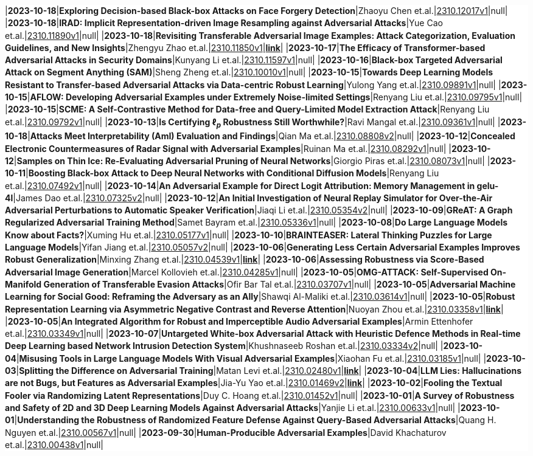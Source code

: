 |**2023-10-18**|**Exploring Decision-based Black-box Attacks on Face Forgery Detection**|Zhaoyu Chen et.al.|[2310.12017v1](http://arxiv.org/abs/2310.12017v1)|null|
|**2023-10-18**|**IRAD: Implicit Representation-driven Image Resampling against Adversarial Attacks**|Yue Cao et.al.|[2310.11890v1](http://arxiv.org/abs/2310.11890v1)|null|
|**2023-10-18**|**Revisiting Transferable Adversarial Image Examples: Attack Categorization, Evaluation Guidelines, and New Insights**|Zhengyu Zhao et.al.|[2310.11850v1](http://arxiv.org/abs/2310.11850v1)|**[link](https://github.com/zhengyuzhao/transferattackeval)**|
|**2023-10-17**|**The Efficacy of Transformer-based Adversarial Attacks in Security Domains**|Kunyang Li et.al.|[2310.11597v1](http://arxiv.org/abs/2310.11597v1)|null|
|**2023-10-16**|**Black-box Targeted Adversarial Attack on Segment Anything (SAM)**|Sheng Zheng et.al.|[2310.10010v1](http://arxiv.org/abs/2310.10010v1)|null|
|**2023-10-15**|**Towards Deep Learning Models Resistant to Transfer-based Adversarial Attacks via Data-centric Robust Learning**|Yulong Yang et.al.|[2310.09891v1](http://arxiv.org/abs/2310.09891v1)|null|
|**2023-10-15**|**AFLOW: Developing Adversarial Examples under Extremely Noise-limited Settings**|Renyang Liu et.al.|[2310.09795v1](http://arxiv.org/abs/2310.09795v1)|null|
|**2023-10-15**|**SCME: A Self-Contrastive Method for Data-free and Query-Limited Model Extraction Attack**|Renyang Liu et.al.|[2310.09792v1](http://arxiv.org/abs/2310.09792v1)|null|
|**2023-10-13**|**Is Certifying $\ell_p$ Robustness Still Worthwhile?**|Ravi Mangal et.al.|[2310.09361v1](http://arxiv.org/abs/2310.09361v1)|null|
|**2023-10-18**|**Attacks Meet Interpretability (AmI) Evaluation and Findings**|Qian Ma et.al.|[2310.08808v2](http://arxiv.org/abs/2310.08808v2)|null|
|**2023-10-12**|**Concealed Electronic Countermeasures of Radar Signal with Adversarial Examples**|Ruinan Ma et.al.|[2310.08292v1](http://arxiv.org/abs/2310.08292v1)|null|
|**2023-10-12**|**Samples on Thin Ice: Re-Evaluating Adversarial Pruning of Neural Networks**|Giorgio Piras et.al.|[2310.08073v1](http://arxiv.org/abs/2310.08073v1)|null|
|**2023-10-11**|**Boosting Black-box Attack to Deep Neural Networks with Conditional Diffusion Models**|Renyang Liu et.al.|[2310.07492v1](http://arxiv.org/abs/2310.07492v1)|null|
|**2023-10-14**|**An Adversarial Example for Direct Logit Attribution: Memory Management in gelu-4l**|James Dao et.al.|[2310.07325v2](http://arxiv.org/abs/2310.07325v2)|null|
|**2023-10-12**|**An Initial Investigation of Neural Replay Simulator for Over-the-Air Adversarial Perturbations to Automatic Speaker Verification**|Jiaqi Li et.al.|[2310.05354v2](http://arxiv.org/abs/2310.05354v2)|null|
|**2023-10-09**|**GReAT: A Graph Regularized Adversarial Training Method**|Samet Bayram et.al.|[2310.05336v1](http://arxiv.org/abs/2310.05336v1)|null|
|**2023-10-08**|**Do Large Language Models Know about Facts?**|Xuming Hu et.al.|[2310.05177v1](http://arxiv.org/abs/2310.05177v1)|null|
|**2023-10-10**|**BRAINTEASER: Lateral Thinking Puzzles for Large Language Models**|Yifan Jiang et.al.|[2310.05057v2](http://arxiv.org/abs/2310.05057v2)|null|
|**2023-10-06**|**Generating Less Certain Adversarial Examples Improves Robust Generalization**|Minxing Zhang et.al.|[2310.04539v1](http://arxiv.org/abs/2310.04539v1)|**[link](https://github.com/trustmlrg/edac)**|
|**2023-10-06**|**Assessing Robustness via Score-Based Adversarial Image Generation**|Marcel Kollovieh et.al.|[2310.04285v1](http://arxiv.org/abs/2310.04285v1)|null|
|**2023-10-05**|**OMG-ATTACK: Self-Supervised On-Manifold Generation of Transferable Evasion Attacks**|Ofir Bar Tal et.al.|[2310.03707v1](http://arxiv.org/abs/2310.03707v1)|null|
|**2023-10-05**|**Adversarial Machine Learning for Social Good: Reframing the Adversary as an Ally**|Shawqi Al-Maliki et.al.|[2310.03614v1](http://arxiv.org/abs/2310.03614v1)|null|
|**2023-10-05**|**Robust Representation Learning via Asymmetric Negative Contrast and Reverse Attention**|Nuoyan Zhou et.al.|[2310.03358v1](http://arxiv.org/abs/2310.03358v1)|**[link](https://github.com/changzhang777/ancra)**|
|**2023-10-05**|**An Integrated Algorithm for Robust and Imperceptible Audio Adversarial Examples**|Armin Ettenhofer et.al.|[2310.03349v1](http://arxiv.org/abs/2310.03349v1)|null|
|**2023-10-07**|**Untargeted White-box Adversarial Attack with Heuristic Defence Methods in Real-time Deep Learning based Network Intrusion Detection System**|Khushnaseeb Roshan et.al.|[2310.03334v2](http://arxiv.org/abs/2310.03334v2)|null|
|**2023-10-04**|**Misusing Tools in Large Language Models With Visual Adversarial Examples**|Xiaohan Fu et.al.|[2310.03185v1](http://arxiv.org/abs/2310.03185v1)|null|
|**2023-10-03**|**Splitting the Difference on Adversarial Training**|Matan Levi et.al.|[2310.02480v1](http://arxiv.org/abs/2310.02480v1)|**[link](https://github.com/matanle51/splitting-the-difference-on-adversarial-training)**|
|**2023-10-04**|**LLM Lies: Hallucinations are not Bugs, but Features as Adversarial Examples**|Jia-Yu Yao et.al.|[2310.01469v2](http://arxiv.org/abs/2310.01469v2)|**[link](https://github.com/pku-yuangroup/hallucination-attack)**|
|**2023-10-02**|**Fooling the Textual Fooler via Randomizing Latent Representations**|Duy C. Hoang et.al.|[2310.01452v1](http://arxiv.org/abs/2310.01452v1)|null|
|**2023-10-01**|**A Survey of Robustness and Safety of 2D and 3D Deep Learning Models Against Adversarial Attacks**|Yanjie Li et.al.|[2310.00633v1](http://arxiv.org/abs/2310.00633v1)|null|
|**2023-10-01**|**Understanding the Robustness of Randomized Feature Defense Against Query-Based Adversarial Attacks**|Quang H. Nguyen et.al.|[2310.00567v1](http://arxiv.org/abs/2310.00567v1)|null|
|**2023-09-30**|**Human-Producible Adversarial Examples**|David Khachaturov et.al.|[2310.00438v1](http://arxiv.org/abs/2310.00438v1)|null|